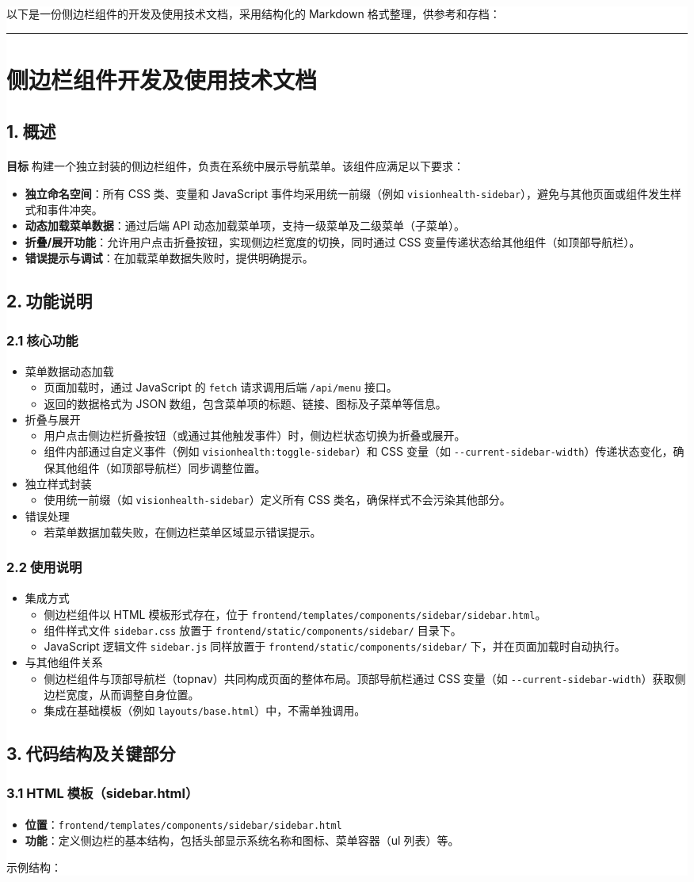 以下是一份侧边栏组件的开发及使用技术文档，采用结构化的 Markdown 格式整理，供参考和存档：

------

# 侧边栏组件开发及使用技术文档

## 1. 概述

**目标**
 构建一个独立封装的侧边栏组件，负责在系统中展示导航菜单。该组件应满足以下要求：

- **独立命名空间**：所有 CSS 类、变量和 JavaScript 事件均采用统一前缀（例如 `visionhealth-sidebar`），避免与其他页面或组件发生样式和事件冲突。
- **动态加载菜单数据**：通过后端 API 动态加载菜单项，支持一级菜单及二级菜单（子菜单）。
- **折叠/展开功能**：允许用户点击折叠按钮，实现侧边栏宽度的切换，同时通过 CSS 变量传递状态给其他组件（如顶部导航栏）。
- **错误提示与调试**：在加载菜单数据失败时，提供明确提示。

## 2. 功能说明

### 2.1 核心功能

- 菜单数据动态加载
  - 页面加载时，通过 JavaScript 的 `fetch` 请求调用后端 `/api/menu` 接口。
  - 返回的数据格式为 JSON 数组，包含菜单项的标题、链接、图标及子菜单等信息。
- 折叠与展开
  - 用户点击侧边栏折叠按钮（或通过其他触发事件）时，侧边栏状态切换为折叠或展开。
  - 组件内部通过自定义事件（例如 `visionhealth:toggle-sidebar`）和 CSS 变量（如 `--current-sidebar-width`）传递状态变化，确保其他组件（如顶部导航栏）同步调整位置。
- 独立样式封装
  - 使用统一前缀（如 `visionhealth-sidebar`）定义所有 CSS 类名，确保样式不会污染其他部分。
- 错误处理
  - 若菜单数据加载失败，在侧边栏菜单区域显示错误提示。

### 2.2 使用说明

- 集成方式
  - 侧边栏组件以 HTML 模板形式存在，位于 `frontend/templates/components/sidebar/sidebar.html`。
  - 组件样式文件 `sidebar.css` 放置于 `frontend/static/components/sidebar/` 目录下。
  - JavaScript 逻辑文件 `sidebar.js` 同样放置于 `frontend/static/components/sidebar/` 下，并在页面加载时自动执行。
- 与其他组件关系
  - 侧边栏组件与顶部导航栏（topnav）共同构成页面的整体布局。顶部导航栏通过 CSS 变量（如 `--current-sidebar-width`）获取侧边栏宽度，从而调整自身位置。
  - 集成在基础模板（例如 `layouts/base.html`）中，不需单独调用。

## 3. 代码结构及关键部分

### 3.1 HTML 模板（sidebar.html）

- **位置**：`frontend/templates/components/sidebar/sidebar.html`
- **功能**：定义侧边栏的基本结构，包括头部显示系统名称和图标、菜单容器（ul 列表）等。

示例结构：
